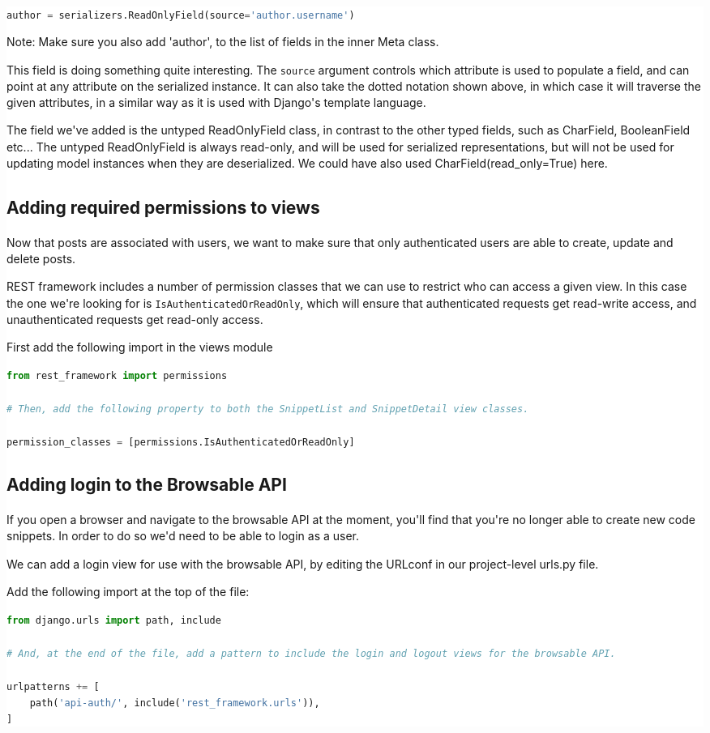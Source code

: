 ```py
author = serializers.ReadOnlyField(source='author.username')
```

Note: Make sure you also add 'author', to the list of fields in the inner Meta
class.

This field is doing something quite interesting. The `source` argument controls
which attribute is used to populate a field, and can point at any attribute on
the serialized instance. It can also take the dotted notation shown above, in
which case it will traverse the given attributes, in a similar way as it is used
with Django's template language.

The field we've added is the untyped ReadOnlyField class, in contrast to the
other typed fields, such as CharField, BooleanField etc... The untyped
ReadOnlyField is always read-only, and will be used for serialized
representations, but will not be used for updating model instances when they are
deserialized. We could have also used CharField(read_only=True) here.

## Adding required permissions to views

Now that posts are associated with users, we want to make sure that only
authenticated users are able to create, update and delete posts.

REST framework includes a number of permission classes that we can use to
restrict who can access a given view. In this case the one we're looking for is
`IsAuthenticatedOrReadOnly`, which will ensure that authenticated requests get
read-write access, and unauthenticated requests get read-only access.

First add the following import in the views module

```py
from rest_framework import permissions

# Then, add the following property to both the SnippetList and SnippetDetail view classes.

permission_classes = [permissions.IsAuthenticatedOrReadOnly]
```

## Adding login to the Browsable API

If you open a browser and navigate to the browsable API at the moment, you'll
find that you're no longer able to create new code snippets. In order to do so
we'd need to be able to login as a user.

We can add a login view for use with the browsable API, by editing the URLconf
in our project-level urls.py file.

Add the following import at the top of the file:

```py
from django.urls import path, include

# And, at the end of the file, add a pattern to include the login and logout views for the browsable API.

urlpatterns += [
    path('api-auth/', include('rest_framework.urls')),
]
```
